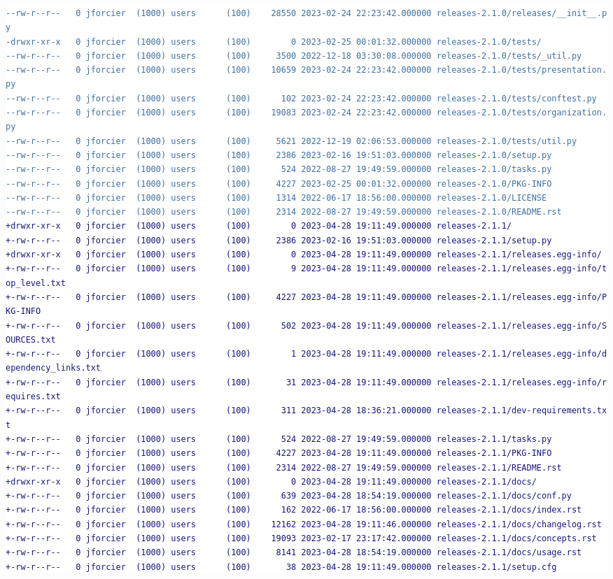 ```diff
--rw-r--r--   0 jforcier  (1000) users      (100)    28550 2023-02-24 22:23:42.000000 releases-2.1.0/releases/__init__.py
-drwxr-xr-x   0 jforcier  (1000) users      (100)        0 2023-02-25 00:01:32.000000 releases-2.1.0/tests/
--rw-r--r--   0 jforcier  (1000) users      (100)     3500 2022-12-18 03:30:08.000000 releases-2.1.0/tests/_util.py
--rw-r--r--   0 jforcier  (1000) users      (100)    10659 2023-02-24 22:23:42.000000 releases-2.1.0/tests/presentation.py
--rw-r--r--   0 jforcier  (1000) users      (100)      102 2023-02-24 22:23:42.000000 releases-2.1.0/tests/conftest.py
--rw-r--r--   0 jforcier  (1000) users      (100)    19083 2023-02-24 22:23:42.000000 releases-2.1.0/tests/organization.py
--rw-r--r--   0 jforcier  (1000) users      (100)     5621 2022-12-19 02:06:53.000000 releases-2.1.0/tests/util.py
--rw-r--r--   0 jforcier  (1000) users      (100)     2386 2023-02-16 19:51:03.000000 releases-2.1.0/setup.py
--rw-r--r--   0 jforcier  (1000) users      (100)      524 2022-08-27 19:49:59.000000 releases-2.1.0/tasks.py
--rw-r--r--   0 jforcier  (1000) users      (100)     4227 2023-02-25 00:01:32.000000 releases-2.1.0/PKG-INFO
--rw-r--r--   0 jforcier  (1000) users      (100)     1314 2022-06-17 18:56:00.000000 releases-2.1.0/LICENSE
--rw-r--r--   0 jforcier  (1000) users      (100)     2314 2022-08-27 19:49:59.000000 releases-2.1.0/README.rst
+drwxr-xr-x   0 jforcier  (1000) users      (100)        0 2023-04-28 19:11:49.000000 releases-2.1.1/
+-rw-r--r--   0 jforcier  (1000) users      (100)     2386 2023-02-16 19:51:03.000000 releases-2.1.1/setup.py
+drwxr-xr-x   0 jforcier  (1000) users      (100)        0 2023-04-28 19:11:49.000000 releases-2.1.1/releases.egg-info/
+-rw-r--r--   0 jforcier  (1000) users      (100)        9 2023-04-28 19:11:49.000000 releases-2.1.1/releases.egg-info/top_level.txt
+-rw-r--r--   0 jforcier  (1000) users      (100)     4227 2023-04-28 19:11:49.000000 releases-2.1.1/releases.egg-info/PKG-INFO
+-rw-r--r--   0 jforcier  (1000) users      (100)      502 2023-04-28 19:11:49.000000 releases-2.1.1/releases.egg-info/SOURCES.txt
+-rw-r--r--   0 jforcier  (1000) users      (100)        1 2023-04-28 19:11:49.000000 releases-2.1.1/releases.egg-info/dependency_links.txt
+-rw-r--r--   0 jforcier  (1000) users      (100)       31 2023-04-28 19:11:49.000000 releases-2.1.1/releases.egg-info/requires.txt
+-rw-r--r--   0 jforcier  (1000) users      (100)      311 2023-04-28 18:36:21.000000 releases-2.1.1/dev-requirements.txt
+-rw-r--r--   0 jforcier  (1000) users      (100)      524 2022-08-27 19:49:59.000000 releases-2.1.1/tasks.py
+-rw-r--r--   0 jforcier  (1000) users      (100)     4227 2023-04-28 19:11:49.000000 releases-2.1.1/PKG-INFO
+-rw-r--r--   0 jforcier  (1000) users      (100)     2314 2022-08-27 19:49:59.000000 releases-2.1.1/README.rst
+drwxr-xr-x   0 jforcier  (1000) users      (100)        0 2023-04-28 19:11:49.000000 releases-2.1.1/docs/
+-rw-r--r--   0 jforcier  (1000) users      (100)      639 2023-04-28 18:54:19.000000 releases-2.1.1/docs/conf.py
+-rw-r--r--   0 jforcier  (1000) users      (100)      162 2022-06-17 18:56:00.000000 releases-2.1.1/docs/index.rst
+-rw-r--r--   0 jforcier  (1000) users      (100)    12162 2023-04-28 19:11:46.000000 releases-2.1.1/docs/changelog.rst
+-rw-r--r--   0 jforcier  (1000) users      (100)    19093 2023-02-17 23:17:42.000000 releases-2.1.1/docs/concepts.rst
+-rw-r--r--   0 jforcier  (1000) users      (100)     8141 2023-04-28 18:54:19.000000 releases-2.1.1/docs/usage.rst
+-rw-r--r--   0 jforcier  (1000) users      (100)       38 2023-04-28 19:11:49.000000 releases-2.1.1/setup.cfg
```
